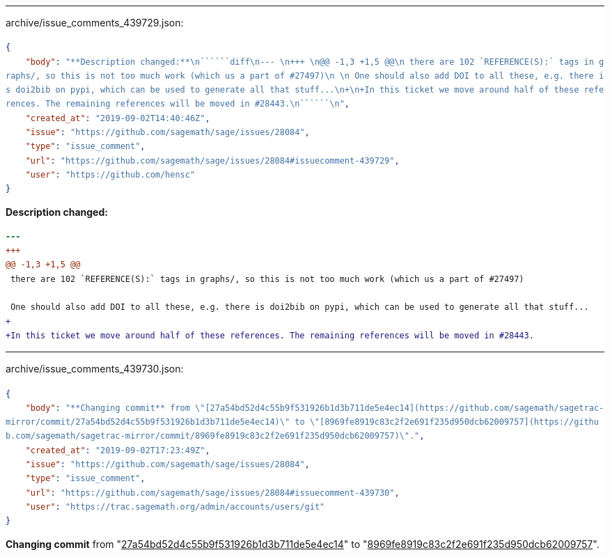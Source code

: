 

---

archive/issue_comments_439729.json:
```json
{
    "body": "**Description changed:**\n``````diff\n--- \n+++ \n@@ -1,3 +1,5 @@\n there are 102 `REFERENCE(S):` tags in graphs/, so this is not too much work (which us a part of #27497)\n \n One should also add DOI to all these, e.g. there is doi2bib on pypi, which can be used to generate all that stuff...\n+\n+In this ticket we move around half of these references. The remaining references will be moved in #28443.\n``````\n",
    "created_at": "2019-09-02T14:40:46Z",
    "issue": "https://github.com/sagemath/sage/issues/28084",
    "type": "issue_comment",
    "url": "https://github.com/sagemath/sage/issues/28084#issuecomment-439729",
    "user": "https://github.com/hensc"
}
```

**Description changed:**
``````diff
--- 
+++ 
@@ -1,3 +1,5 @@
 there are 102 `REFERENCE(S):` tags in graphs/, so this is not too much work (which us a part of #27497)
 
 One should also add DOI to all these, e.g. there is doi2bib on pypi, which can be used to generate all that stuff...
+
+In this ticket we move around half of these references. The remaining references will be moved in #28443.
``````




---

archive/issue_comments_439730.json:
```json
{
    "body": "**Changing commit** from \"[27a54bd52d4c55b9f531926b1d3b711de5e4ec14](https://github.com/sagemath/sagetrac-mirror/commit/27a54bd52d4c55b9f531926b1d3b711de5e4ec14)\" to \"[8969fe8919c83c2f2e691f235d950dcb62009757](https://github.com/sagemath/sagetrac-mirror/commit/8969fe8919c83c2f2e691f235d950dcb62009757)\".",
    "created_at": "2019-09-02T17:23:49Z",
    "issue": "https://github.com/sagemath/sage/issues/28084",
    "type": "issue_comment",
    "url": "https://github.com/sagemath/sage/issues/28084#issuecomment-439730",
    "user": "https://trac.sagemath.org/admin/accounts/users/git"
}
```

**Changing commit** from "[27a54bd52d4c55b9f531926b1d3b711de5e4ec14](https://github.com/sagemath/sagetrac-mirror/commit/27a54bd52d4c55b9f531926b1d3b711de5e4ec14)" to "[8969fe8919c83c2f2e691f235d950dcb62009757](https://github.com/sagemath/sagetrac-mirror/commit/8969fe8919c83c2f2e691f235d950dcb62009757)".
